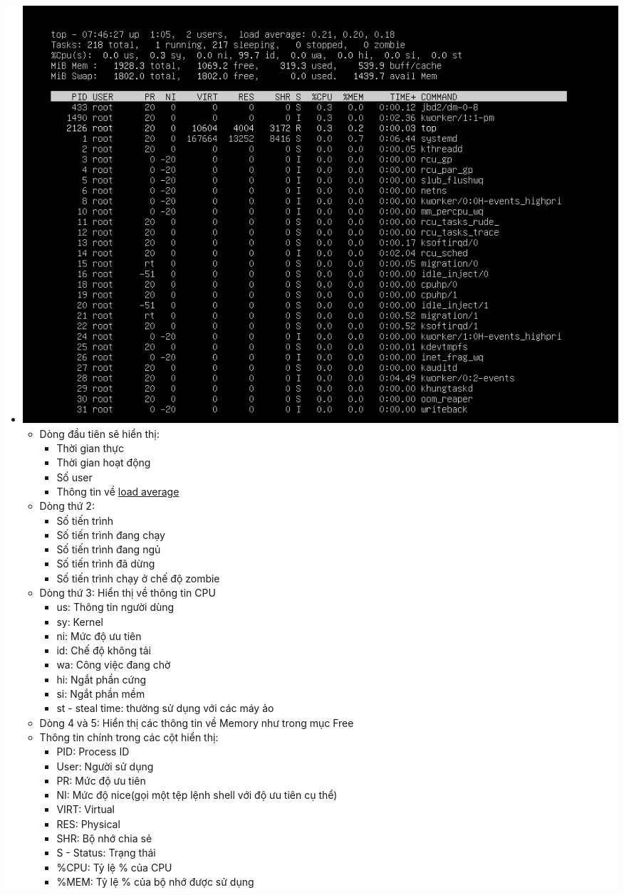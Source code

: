   - ![](/Anh/Screenshot_227.png)
    - Dòng đầu tiên sẽ hiển thị: 
      - Thời gian thực 
      - Thời gian hoạt động
      - Số user
      - Thông tin về [load average](https://blogd.net/linux/giai-thich-ve-loadavg-tren-linux/)
    - Dòng thứ 2:
      - Số tiến trình
      - Số tiến trình đang chạy
      - Số tiến trình đang ngủ
      - Số tiến trình đã dừng
      - Số tiến trình chạy ở chế độ zombie
    - Dòng thứ 3: Hiển thị về thông tin CPU
      - us: Thông tin người dùng
      - sy: Kernel
      - ni: Mức độ ưu tiên
      - id: Chế độ không tải
      - wa: Công việc đang chờ
      - hi: Ngắt phần cứng
      - si: Ngắt phần mềm
      - st - steal time: thường sử dụng với các máy ảo
    - Dòng 4 và 5: Hiển thị các thông tin về Memory như trong mục Free 
    - Thông tin chính trong các cột hiển thị:
      - PID: Process ID
      - User: Người sử dụng
      - PR: Mức độ ưu tiên
      - NI: Mức độ nice(gọi một tệp lệnh shell với độ ưu tiên cụ thể)
      - VIRT: Virtual
      - RES: Physical
      - SHR: Bộ nhớ chia sẻ
      - S - Status: Trạng thái
      - %CPU: Tỷ lệ % của CPU
      - %MEM: Tỷ lệ % của bộ nhớ được sử dụng